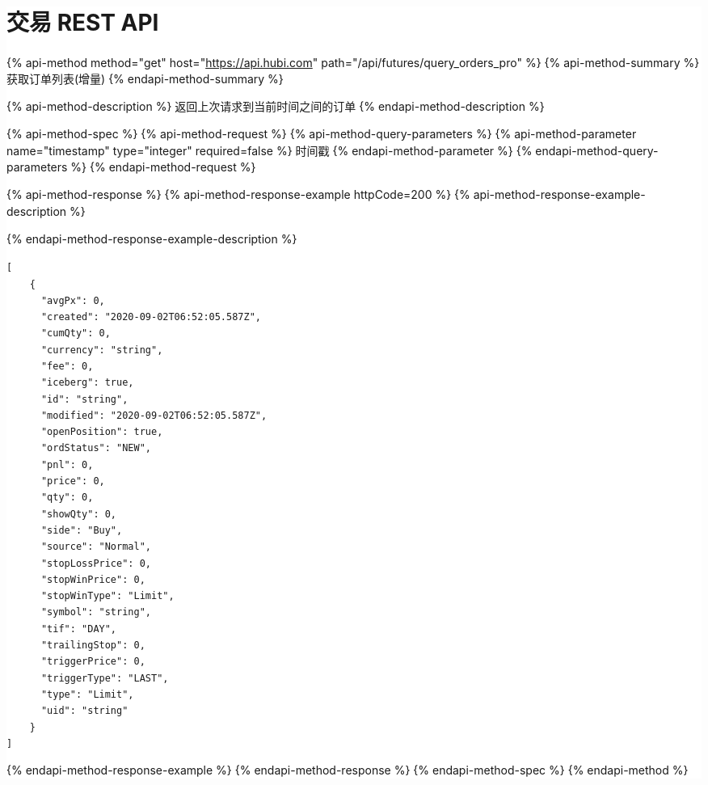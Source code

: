 # 交易 REST API

{% api-method method="get" host="https://api.hubi.com" path="/api/futures/query\_orders\_pro" %}
{% api-method-summary %}
获取订单列表\(增量\)
{% endapi-method-summary %}

{% api-method-description %}
返回上次请求到当前时间之间的订单
{% endapi-method-description %}

{% api-method-spec %}
{% api-method-request %}
{% api-method-query-parameters %}
{% api-method-parameter name="timestamp" type="integer" required=false %}
时间戳
{% endapi-method-parameter %}
{% endapi-method-query-parameters %}
{% endapi-method-request %}

{% api-method-response %}
{% api-method-response-example httpCode=200 %}
{% api-method-response-example-description %}

{% endapi-method-response-example-description %}

```
[
    {
      "avgPx": 0,
      "created": "2020-09-02T06:52:05.587Z",
      "cumQty": 0,
      "currency": "string",
      "fee": 0,
      "iceberg": true,
      "id": "string",
      "modified": "2020-09-02T06:52:05.587Z",
      "openPosition": true,
      "ordStatus": "NEW",
      "pnl": 0,
      "price": 0,
      "qty": 0,
      "showQty": 0,
      "side": "Buy",
      "source": "Normal",
      "stopLossPrice": 0,
      "stopWinPrice": 0,
      "stopWinType": "Limit",
      "symbol": "string",
      "tif": "DAY",
      "trailingStop": 0,
      "triggerPrice": 0,
      "triggerType": "LAST",
      "type": "Limit",
      "uid": "string"
    }
]
```
{% endapi-method-response-example %}
{% endapi-method-response %}
{% endapi-method-spec %}
{% endapi-method %}
